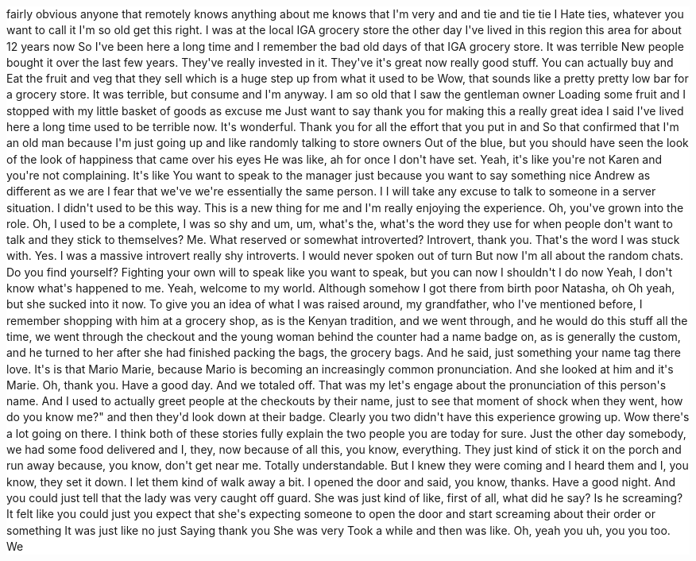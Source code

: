 fairly obvious anyone that remotely knows anything about me knows that I'm very and and
tie and tie tie I
Hate ties, whatever you want to call it
I'm so old get this right. I was at the local IGA grocery store the other day
I've lived in this region this area for about 12 years now
So I've been here a long time and I remember the bad old days of that IGA grocery store. It was terrible
New people bought it over the last few years. They've really invested in it. They've it's great now really good stuff. You can actually buy and
Eat the fruit and veg that they sell which is a huge step up from what it used to be
Wow, that sounds like a pretty pretty low bar for a grocery store. It was terrible, but
consume and
I'm anyway. I am so old that I saw the gentleman owner
Loading some fruit and I stopped with my little basket of goods as excuse me
Just want to say thank you for making this a really great idea
I said I've lived here a long time used to be terrible now. It's wonderful. Thank you for all the effort that you put in and
So that confirmed that I'm an old man because I'm just going up and like randomly talking to
store owners
Out of the blue, but you should have seen the look of the look of happiness that came over his eyes
He was like, ah for once I don't have set. Yeah, it's like you're not Karen and you're not complaining. It's like
You want to speak to the manager just because you want to say something nice
Andrew as different as we are I fear that we've we're essentially the same person. I
I will take any excuse to talk to someone in a server situation.
I didn't used to be this way. This is a new thing for me and I'm really enjoying the experience.
Oh, you've grown into the role.
Oh, I used to be a complete, I was so shy and um, um, what's the, what's the word they use
for when people don't want to talk and they stick to themselves?
Me.
What reserved or somewhat introverted?
Introvert, thank you. That's the word I was stuck with. Yes. I was a massive introvert really shy introverts. I would never spoken out of turn
But now I'm all about the random chats. Do you find yourself?
Fighting your own will to speak like you want to speak, but you can now I shouldn't I do now
Yeah, I don't know what's happened to me. Yeah, welcome to my world. Although somehow I got there from birth
poor Natasha, oh
Oh yeah, but she sucked into it now. To give you an idea of what I was raised around, my
grandfather, who I've mentioned before, I remember shopping with him at a grocery shop,
as is the Kenyan tradition, and we went through, and he would do this stuff all the time,
we went through the checkout and the young woman behind the counter had a name badge on,
as is generally the custom, and he turned to her after she had finished packing the bags,
the grocery bags. And he said, just something your name tag there love. It's is that Mario Marie,
because Mario is becoming an increasingly common pronunciation. And she looked at him and
it's Marie. Oh, thank you. Have a good day. And we totaled off. That was my
let's engage about the pronunciation of this person's name. And I used to actually
greet people at the checkouts by their name, just to see that moment of shock when they went,
how do you know me?" and then they'd look down at their badge. Clearly you two didn't have this
experience growing up. Wow there's a lot going on there. I think both of these stories fully explain
the two people you are today for sure.
Just the other day somebody, we had some food delivered and I, they, now because of all this,
you know, everything. They just kind of stick it on the porch and run away because, you know,
don't get near me. Totally understandable. But I knew they were coming and I heard them and I,
you know, they set it down. I let them kind of walk away a bit. I opened the door and said,
you know, thanks. Have a good night. And you could just tell that the lady was very
caught off guard. She was just kind of like, first of all, what did he say? Is he screaming?
It felt like you could just you expect that she's expecting someone to open the door and start screaming about their order or something
It was just like no just
Saying thank you
She was very
Took a while and then was like. Oh, yeah you uh, you you too. We